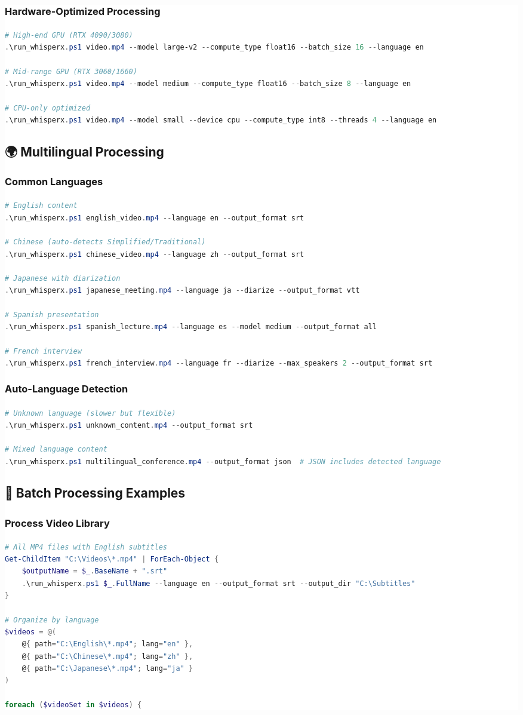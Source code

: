 ### Hardware-Optimized Processing
```powershell
# High-end GPU (RTX 4090/3080)
.\run_whisperx.ps1 video.mp4 --model large-v2 --compute_type float16 --batch_size 16 --language en

# Mid-range GPU (RTX 3060/1660)  
.\run_whisperx.ps1 video.mp4 --model medium --compute_type float16 --batch_size 8 --language en

# CPU-only optimized
.\run_whisperx.ps1 video.mp4 --model small --device cpu --compute_type int8 --threads 4 --language en
```

## 🌍 Multilingual Processing

### Common Languages
```powershell
# English content
.\run_whisperx.ps1 english_video.mp4 --language en --output_format srt

# Chinese (auto-detects Simplified/Traditional)
.\run_whisperx.ps1 chinese_video.mp4 --language zh --output_format srt  

# Japanese with diarization
.\run_whisperx.ps1 japanese_meeting.mp4 --language ja --diarize --output_format vtt

# Spanish presentation  
.\run_whisperx.ps1 spanish_lecture.mp4 --language es --model medium --output_format all

# French interview
.\run_whisperx.ps1 french_interview.mp4 --language fr --diarize --max_speakers 2 --output_format srt
```

### Auto-Language Detection
```powershell
# Unknown language (slower but flexible)
.\run_whisperx.ps1 unknown_content.mp4 --output_format srt

# Mixed language content
.\run_whisperx.ps1 multilingual_conference.mp4 --output_format json  # JSON includes detected language
```

## 📁 Batch Processing Examples

### Process Video Library
```powershell
# All MP4 files with English subtitles
Get-ChildItem "C:\Videos\*.mp4" | ForEach-Object {
    $outputName = $_.BaseName + ".srt"
    .\run_whisperx.ps1 $_.FullName --language en --output_format srt --output_dir "C:\Subtitles"
}

# Organize by language
$videos = @(
    @{ path="C:\English\*.mp4"; lang="en" },
    @{ path="C:\Chinese\*.mp4"; lang="zh" },  
    @{ path="C:\Japanese\*.mp4"; lang="ja" }
)

foreach ($videoSet in $videos) {
```